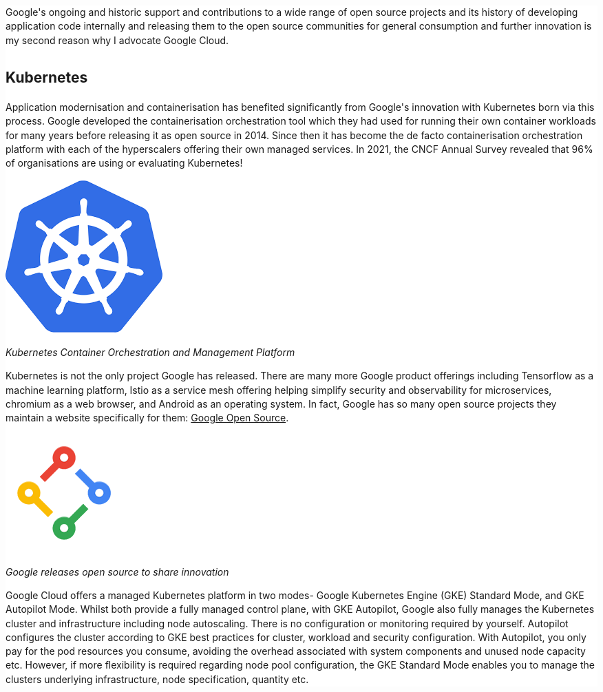 Google's ongoing and historic support and contributions to a wide range of open source projects and its history of developing application code internally and releasing them to the open source communities for general consumption and further innovation is my second reason why I advocate Google Cloud.

## Kubernetes

Application modernisation and containerisation has benefited significantly from Google's innovation with Kubernetes born via this process. Google developed the containerisation orchestration tool which they had used for running their own container workloads for many years before releasing it as open source in 2014. Since then it has become the de facto containerisation orchestration platform with each of the hyperscalers offering their own managed services. In 2021, the CNCF Annual Survey revealed that 96% of organisations are using or evaluating Kubernetes!

![Kubernetes](/assets/img/whygcpopensource/kubernetes-horizontal-color.png "Kubernetes")

*Kubernetes Container Orchestration and Management Platform*

Kubernetes is not the only project Google has released. There are many more Google product offerings including Tensorflow as a machine learning platform, Istio as a service mesh offering helping simplify security and observability for microservices, chromium as a web browser, and Android as an operating system. In fact, Google has so many open source projects they maintain a website specifically for them: [Google Open Source](https://opensource.google/).

![Google Open Source](/assets/img/whygcpopensource/google-opensource-logomark.png "Google Open Source Logo")

*Google releases open source to share innovation*

Google Cloud offers a managed Kubernetes platform in two modes- Google Kubernetes Engine (GKE) Standard Mode, and GKE Autopilot Mode. Whilst both provide a fully managed control plane, with GKE Autopilot, Google also fully manages the Kubernetes cluster and infrastructure including node autoscaling. There is no configuration or monitoring required by yourself. Autopilot configures the cluster according to GKE best practices for cluster, workload and security configuration. With Autopilot, you only pay for the pod resources you consume, avoiding the overhead associated with system components and unused node capacity etc. However, if more flexibility is required regarding node pool configuration, the GKE Standard Mode enables you to manage the clusters underlying infrastructure, node specification, quantity etc.
